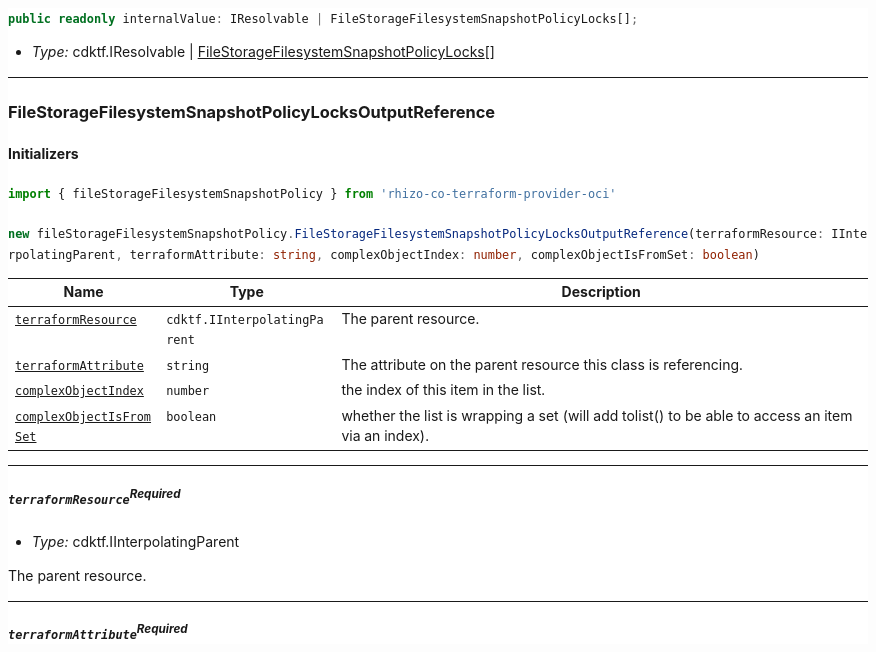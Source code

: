 ```typescript
public readonly internalValue: IResolvable | FileStorageFilesystemSnapshotPolicyLocks[];
```

- *Type:* cdktf.IResolvable | <a href="#rhizo-co-terraform-provider-oci.fileStorageFilesystemSnapshotPolicy.FileStorageFilesystemSnapshotPolicyLocks">FileStorageFilesystemSnapshotPolicyLocks</a>[]

---


### FileStorageFilesystemSnapshotPolicyLocksOutputReference <a name="FileStorageFilesystemSnapshotPolicyLocksOutputReference" id="rhizo-co-terraform-provider-oci.fileStorageFilesystemSnapshotPolicy.FileStorageFilesystemSnapshotPolicyLocksOutputReference"></a>

#### Initializers <a name="Initializers" id="rhizo-co-terraform-provider-oci.fileStorageFilesystemSnapshotPolicy.FileStorageFilesystemSnapshotPolicyLocksOutputReference.Initializer"></a>

```typescript
import { fileStorageFilesystemSnapshotPolicy } from 'rhizo-co-terraform-provider-oci'

new fileStorageFilesystemSnapshotPolicy.FileStorageFilesystemSnapshotPolicyLocksOutputReference(terraformResource: IInterpolatingParent, terraformAttribute: string, complexObjectIndex: number, complexObjectIsFromSet: boolean)
```

| **Name** | **Type** | **Description** |
| --- | --- | --- |
| <code><a href="#rhizo-co-terraform-provider-oci.fileStorageFilesystemSnapshotPolicy.FileStorageFilesystemSnapshotPolicyLocksOutputReference.Initializer.parameter.terraformResource">terraformResource</a></code> | <code>cdktf.IInterpolatingParent</code> | The parent resource. |
| <code><a href="#rhizo-co-terraform-provider-oci.fileStorageFilesystemSnapshotPolicy.FileStorageFilesystemSnapshotPolicyLocksOutputReference.Initializer.parameter.terraformAttribute">terraformAttribute</a></code> | <code>string</code> | The attribute on the parent resource this class is referencing. |
| <code><a href="#rhizo-co-terraform-provider-oci.fileStorageFilesystemSnapshotPolicy.FileStorageFilesystemSnapshotPolicyLocksOutputReference.Initializer.parameter.complexObjectIndex">complexObjectIndex</a></code> | <code>number</code> | the index of this item in the list. |
| <code><a href="#rhizo-co-terraform-provider-oci.fileStorageFilesystemSnapshotPolicy.FileStorageFilesystemSnapshotPolicyLocksOutputReference.Initializer.parameter.complexObjectIsFromSet">complexObjectIsFromSet</a></code> | <code>boolean</code> | whether the list is wrapping a set (will add tolist() to be able to access an item via an index). |

---

##### `terraformResource`<sup>Required</sup> <a name="terraformResource" id="rhizo-co-terraform-provider-oci.fileStorageFilesystemSnapshotPolicy.FileStorageFilesystemSnapshotPolicyLocksOutputReference.Initializer.parameter.terraformResource"></a>

- *Type:* cdktf.IInterpolatingParent

The parent resource.

---

##### `terraformAttribute`<sup>Required</sup> <a name="terraformAttribute" id="rhizo-co-terraform-provider-oci.fileStorageFilesystemSnapshotPolicy.FileStorageFilesystemSnapshotPolicyLocksOutputReference.Initializer.parameter.terraformAttribute"></a>
